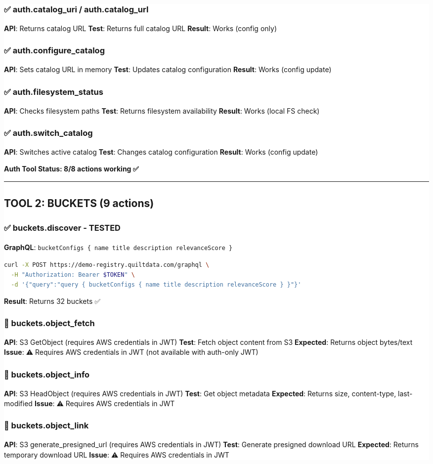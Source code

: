 ### ✅ auth.catalog_uri / auth.catalog_url
**API**: Returns catalog URL
**Test**: Returns full catalog URL
**Result**: Works (config only)

### ✅ auth.configure_catalog
**API**: Sets catalog URL in memory
**Test**: Updates catalog configuration
**Result**: Works (config update)

### ✅ auth.filesystem_status
**API**: Checks filesystem paths
**Test**: Returns filesystem availability
**Result**: Works (local FS check)

### ✅ auth.switch_catalog
**API**: Switches active catalog
**Test**: Changes catalog configuration
**Result**: Works (config update)

**Auth Tool Status: 8/8 actions working ✅**

---

## TOOL 2: BUCKETS (9 actions)

### ✅ buckets.discover - TESTED
**GraphQL**: `bucketConfigs { name title description relevanceScore }`
```bash
curl -X POST https://demo-registry.quiltdata.com/graphql \
  -H "Authorization: Bearer $TOKEN" \
  -d '{"query":"query { bucketConfigs { name title description relevanceScore } }"}'
```
**Result**: Returns 32 buckets ✅

### 🔄 buckets.object_fetch
**API**: S3 GetObject (requires AWS credentials in JWT)
**Test**: Fetch object content from S3
**Expected**: Returns object bytes/text
**Issue**: ⚠️ Requires AWS credentials in JWT (not available with auth-only JWT)

### 🔄 buckets.object_info  
**API**: S3 HeadObject (requires AWS credentials in JWT)
**Test**: Get object metadata
**Expected**: Returns size, content-type, last-modified
**Issue**: ⚠️ Requires AWS credentials in JWT

### 🔄 buckets.object_link
**API**: S3 generate_presigned_url (requires AWS credentials in JWT)
**Test**: Generate presigned download URL
**Expected**: Returns temporary download URL
**Issue**: ⚠️ Requires AWS credentials in JWT
